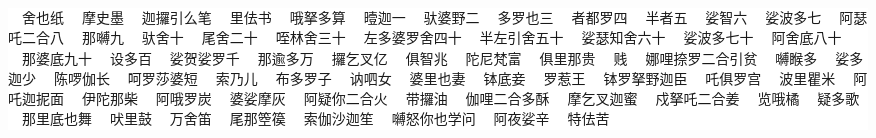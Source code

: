 　舍也纸
　摩史墨
　迦攞引么笔
　里佉书
　哦拏多算
　曀迦一
　驮婆野二
　多罗也三
　者都罗四
　半者五
　娑智六
　娑波多七
　阿瑟吒二合八
　那嚩九
　驮舍十
　尾舍二十
　咥林舍三十
　左多婆罗舍四十
　半左引舍五十
　娑瑟知舍六十
　娑波多七十
　阿舍底八十
　那婆底九十
　设多百
　娑贺娑罗千
　那逾多万
　攞乞叉亿
　俱智兆
　陀尼梵富
　俱里那贵
　贱
　娜哩捺罗二合引贫
　嚩睺多
　娑多迦少
　陈啰伽长
　呵罗莎婆短
　索乃儿
　布多罗子
　讷呬女
　婆里也妻
　钵底妾
　罗惹王
　钵罗拏野迦臣
　吒俱罗宫
　波里瞿米
　阿吒迦抳面
　伊陀那柴
　阿哦罗炭
　婆娑摩灰
　阿疑你二合火
　带攞油
　伽哩二合多酥
　摩乞叉迦蜜
　戍拏吒二合姜
　览哦橘
　疑多歌
　那里底也舞
　吠里鼓
　万舍笛
　尾那箜篌
　索伽沙迦笙
　嚩怒你也学问
　阿夜娑辛
　特佉苦